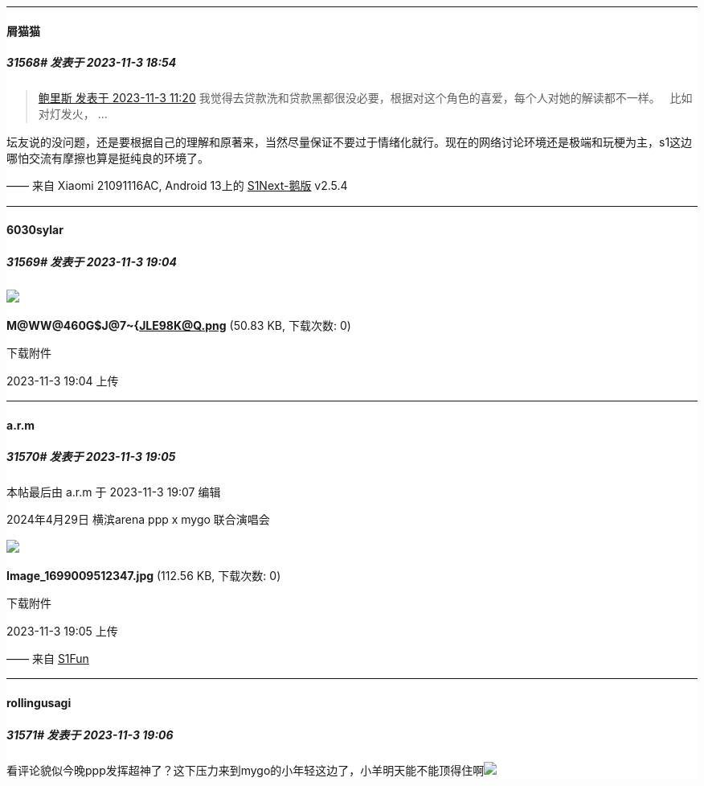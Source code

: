 
*****

####  屑猫猫  
##### 31568#       发表于 2023-11-3 18:54

<blockquote><a href="httphttps://bbs.saraba1st.com/2b/forum.php?mod=redirect&amp;goto=findpost&amp;pid=62923425&amp;ptid=2066984" target="_blank">鲍里斯 发表于 2023-11-3 11:20</a>
我觉得去贷款洗和贷款黑都很没必要，根据对这个角色的喜爱，每个人对她的解读都不一样。
  比如对灯发火， ...</blockquote>
坛友说的没问题，还是要根据自己的理解和原著来，当然尽量保证不要过于情绪化就行。现在的网络讨论环境还是极端和玩梗为主，s1这边哪怕交流有摩擦也算是挺纯良的环境了。

—— 来自 Xiaomi 21091116AC, Android 13上的 [S1Next-鹅版](https://github.com/ykrank/S1-Next/releases) v2.5.4


*****

####  6030sylar  
##### 31569#       发表于 2023-11-3 19:04

<img src="https://img.saraba1st.com/forum/202311/03/190446ka101rrpr6a0zqib.png" referrerpolicy="no-referrer">

<strong>M@WW@460G$J@7~{JLE98K@Q.png</strong> (50.83 KB, 下载次数: 0)

下载附件

2023-11-3 19:04 上传

*****

####  a.r.m  
##### 31570#       发表于 2023-11-3 19:05

 本帖最后由 a.r.m 于 2023-11-3 19:07 编辑 

2024年4月29日 横滨arena 
ppp x mygo 联合演唱会

<img src="https://img.saraba1st.com/forum/202311/03/190527omzamaiyirarlera.jpg" referrerpolicy="no-referrer">

<strong>Image_1699009512347.jpg</strong> (112.56 KB, 下载次数: 0)

下载附件

2023-11-3 19:05 上传

—— 来自 [S1Fun](https://s1fun.koalcat.com)

*****

####  rollingusagi  
##### 31571#       发表于 2023-11-3 19:06

看评论貌似今晚ppp发挥超神了？这下压力来到mygo的小年轻这边了，小羊明天能不能顶得住啊<img src="https://static.saraba1st.com/image/smiley/face2017/047.png" referrerpolicy="no-referrer">
